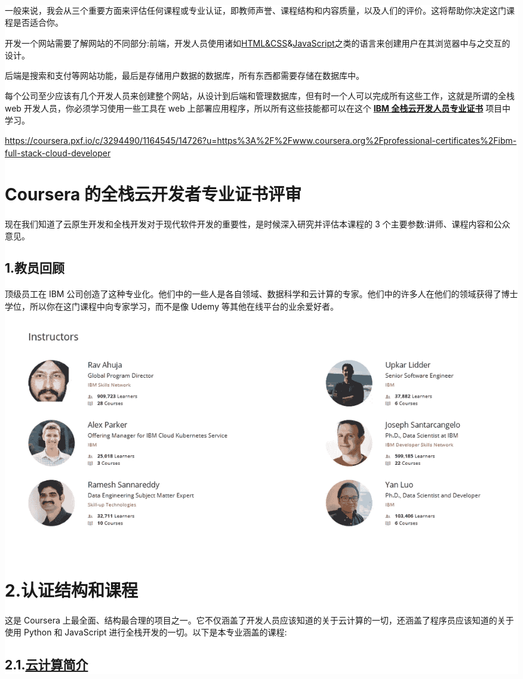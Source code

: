 一般来说，我会从三个重要方面来评估任何课程或专业认证，即教师声誉、课程结构和内容质量，以及人们的评价。这将帮助你决定这门课程是否适合你。

开发一个网站需要了解网站的不同部分:前端，开发人员使用诸如[HTML&CSS](/javarevisited/10-best-html-and-css-courses-for-beginners-in-2021-6757eec00032)&[JavaScript](/javarevisited/my-favorite-free-tutorials-and-courses-to-learn-javascript-8f4d0a71faf2)之类的语言来创建用户在其浏览器中与之交互的设计。

后端是搜索和支付等网站功能，最后是存储用户数据的数据库，所有东西都需要存储在数据库中。

每个公司至少应该有几个开发人员来创建整个网站，从设计到后端和管理数据库，但有时一个人可以完成所有这些工作，这就是所谓的全栈 web 开发人员，你必须学习使用一些工具在 web 上部署应用程序，所以所有这些技能都可以在这个 [**IBM 全栈云开发人员专业证书**](https://coursera.pxf.io/c/3294490/1164545/14726?u=https%3A%2F%2Fwww.coursera.org%2Fprofessional-certificates%2Fibm-full-stack-cloud-developer) 项目中学习。

<https://coursera.pxf.io/c/3294490/1164545/14726?u=https%3A%2F%2Fwww.coursera.org%2Fprofessional-certificates%2Fibm-full-stack-cloud-developer>  

# Coursera 的全栈云开发者专业证书评审

现在我们知道了云原生开发和全栈开发对于现代软件开发的重要性，是时候深入研究并评估本课程的 3 个主要参数:讲师、课程内容和公众意见。

## 1.教员回顾

顶级员工在 IBM 公司创造了这种专业化。他们中的一些人是各自领域、数据科学和云计算的专家。他们中的许多人在他们的领域获得了博士学位，所以你在这门课程中向专家学习，而不是像 Udemy 等其他在线平台的业余爱好者。

[![](img/8d9f2afceae020d3f9e25f64286c5a66.png)](https://coursera.pxf.io/c/3294490/1164545/14726?u=https%3A%2F%2Fwww.coursera.org%2Fprofessional-certificates%2Fibm-full-stack-cloud-developer)

# 2.认证结构和课程

这是 Coursera 上最全面、结构最合理的项目之一。它不仅涵盖了开发人员应该知道的关于云计算的一切，还涵盖了程序员应该知道的关于使用 Python 和 JavaScript 进行全栈开发的一切。以下是本专业涵盖的课程:

## 2.1.[云计算简介](https://coursera.pxf.io/c/3294490/1164545/14726?u=https%3A%2F%2Fwww.coursera.org%2Flearn%2Fintroduction-to-cloud%3Fspecialization%3Dibm-full-stack-cloud-developer)
